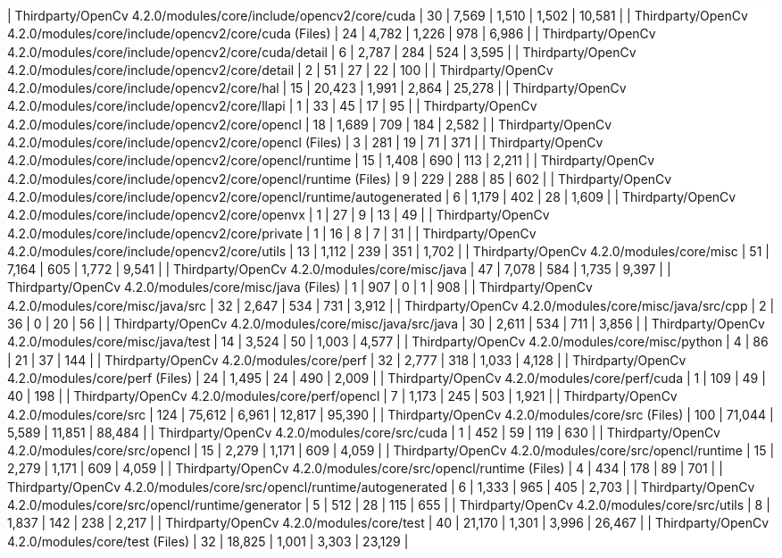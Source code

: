 | Thirdparty/OpenCv 4.2.0/modules/core/include/opencv2/core/cuda | 30 | 7,569 | 1,510 | 1,502 | 10,581 |
| Thirdparty/OpenCv 4.2.0/modules/core/include/opencv2/core/cuda (Files) | 24 | 4,782 | 1,226 | 978 | 6,986 |
| Thirdparty/OpenCv 4.2.0/modules/core/include/opencv2/core/cuda/detail | 6 | 2,787 | 284 | 524 | 3,595 |
| Thirdparty/OpenCv 4.2.0/modules/core/include/opencv2/core/detail | 2 | 51 | 27 | 22 | 100 |
| Thirdparty/OpenCv 4.2.0/modules/core/include/opencv2/core/hal | 15 | 20,423 | 1,991 | 2,864 | 25,278 |
| Thirdparty/OpenCv 4.2.0/modules/core/include/opencv2/core/llapi | 1 | 33 | 45 | 17 | 95 |
| Thirdparty/OpenCv 4.2.0/modules/core/include/opencv2/core/opencl | 18 | 1,689 | 709 | 184 | 2,582 |
| Thirdparty/OpenCv 4.2.0/modules/core/include/opencv2/core/opencl (Files) | 3 | 281 | 19 | 71 | 371 |
| Thirdparty/OpenCv 4.2.0/modules/core/include/opencv2/core/opencl/runtime | 15 | 1,408 | 690 | 113 | 2,211 |
| Thirdparty/OpenCv 4.2.0/modules/core/include/opencv2/core/opencl/runtime (Files) | 9 | 229 | 288 | 85 | 602 |
| Thirdparty/OpenCv 4.2.0/modules/core/include/opencv2/core/opencl/runtime/autogenerated | 6 | 1,179 | 402 | 28 | 1,609 |
| Thirdparty/OpenCv 4.2.0/modules/core/include/opencv2/core/openvx | 1 | 27 | 9 | 13 | 49 |
| Thirdparty/OpenCv 4.2.0/modules/core/include/opencv2/core/private | 1 | 16 | 8 | 7 | 31 |
| Thirdparty/OpenCv 4.2.0/modules/core/include/opencv2/core/utils | 13 | 1,112 | 239 | 351 | 1,702 |
| Thirdparty/OpenCv 4.2.0/modules/core/misc | 51 | 7,164 | 605 | 1,772 | 9,541 |
| Thirdparty/OpenCv 4.2.0/modules/core/misc/java | 47 | 7,078 | 584 | 1,735 | 9,397 |
| Thirdparty/OpenCv 4.2.0/modules/core/misc/java (Files) | 1 | 907 | 0 | 1 | 908 |
| Thirdparty/OpenCv 4.2.0/modules/core/misc/java/src | 32 | 2,647 | 534 | 731 | 3,912 |
| Thirdparty/OpenCv 4.2.0/modules/core/misc/java/src/cpp | 2 | 36 | 0 | 20 | 56 |
| Thirdparty/OpenCv 4.2.0/modules/core/misc/java/src/java | 30 | 2,611 | 534 | 711 | 3,856 |
| Thirdparty/OpenCv 4.2.0/modules/core/misc/java/test | 14 | 3,524 | 50 | 1,003 | 4,577 |
| Thirdparty/OpenCv 4.2.0/modules/core/misc/python | 4 | 86 | 21 | 37 | 144 |
| Thirdparty/OpenCv 4.2.0/modules/core/perf | 32 | 2,777 | 318 | 1,033 | 4,128 |
| Thirdparty/OpenCv 4.2.0/modules/core/perf (Files) | 24 | 1,495 | 24 | 490 | 2,009 |
| Thirdparty/OpenCv 4.2.0/modules/core/perf/cuda | 1 | 109 | 49 | 40 | 198 |
| Thirdparty/OpenCv 4.2.0/modules/core/perf/opencl | 7 | 1,173 | 245 | 503 | 1,921 |
| Thirdparty/OpenCv 4.2.0/modules/core/src | 124 | 75,612 | 6,961 | 12,817 | 95,390 |
| Thirdparty/OpenCv 4.2.0/modules/core/src (Files) | 100 | 71,044 | 5,589 | 11,851 | 88,484 |
| Thirdparty/OpenCv 4.2.0/modules/core/src/cuda | 1 | 452 | 59 | 119 | 630 |
| Thirdparty/OpenCv 4.2.0/modules/core/src/opencl | 15 | 2,279 | 1,171 | 609 | 4,059 |
| Thirdparty/OpenCv 4.2.0/modules/core/src/opencl/runtime | 15 | 2,279 | 1,171 | 609 | 4,059 |
| Thirdparty/OpenCv 4.2.0/modules/core/src/opencl/runtime (Files) | 4 | 434 | 178 | 89 | 701 |
| Thirdparty/OpenCv 4.2.0/modules/core/src/opencl/runtime/autogenerated | 6 | 1,333 | 965 | 405 | 2,703 |
| Thirdparty/OpenCv 4.2.0/modules/core/src/opencl/runtime/generator | 5 | 512 | 28 | 115 | 655 |
| Thirdparty/OpenCv 4.2.0/modules/core/src/utils | 8 | 1,837 | 142 | 238 | 2,217 |
| Thirdparty/OpenCv 4.2.0/modules/core/test | 40 | 21,170 | 1,301 | 3,996 | 26,467 |
| Thirdparty/OpenCv 4.2.0/modules/core/test (Files) | 32 | 18,825 | 1,001 | 3,303 | 23,129 |